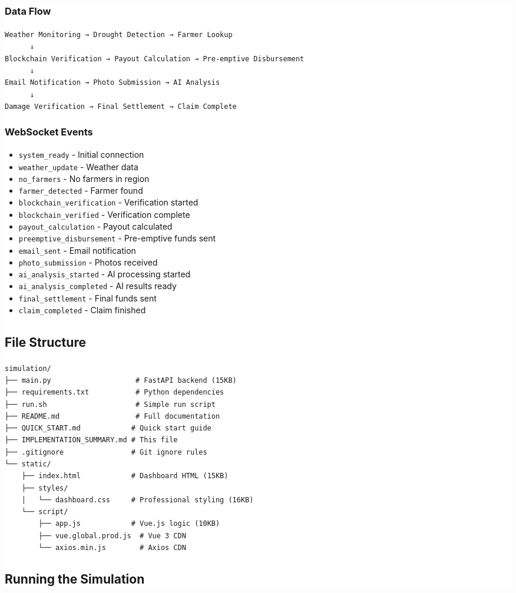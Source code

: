 ### Data Flow
```
Weather Monitoring → Drought Detection → Farmer Lookup
      ↓
Blockchain Verification → Payout Calculation → Pre-emptive Disbursement
      ↓
Email Notification → Photo Submission → AI Analysis
      ↓
Damage Verification → Final Settlement → Claim Complete
```

### WebSocket Events
- `system_ready` - Initial connection
- `weather_update` - Weather data
- `no_farmers` - No farmers in region
- `farmer_detected` - Farmer found
- `blockchain_verification` - Verification started
- `blockchain_verified` - Verification complete
- `payout_calculation` - Payout calculated
- `preemptive_disbursement` - Pre-emptive funds sent
- `email_sent` - Email notification
- `photo_submission` - Photos received
- `ai_analysis_started` - AI processing started
- `ai_analysis_completed` - AI results ready
- `final_settlement` - Final funds sent
- `claim_completed` - Claim finished

## File Structure

```
simulation/
├── main.py                    # FastAPI backend (15KB)
├── requirements.txt           # Python dependencies
├── run.sh                     # Simple run script
├── README.md                  # Full documentation
├── QUICK_START.md            # Quick start guide
├── IMPLEMENTATION_SUMMARY.md # This file
├── .gitignore                # Git ignore rules
└── static/
    ├── index.html            # Dashboard HTML (15KB)
    ├── styles/
    │   └── dashboard.css     # Professional styling (16KB)
    └── script/
        ├── app.js            # Vue.js logic (10KB)
        ├── vue.global.prod.js  # Vue 3 CDN
        └── axios.min.js        # Axios CDN
```

## Running the Simulation
